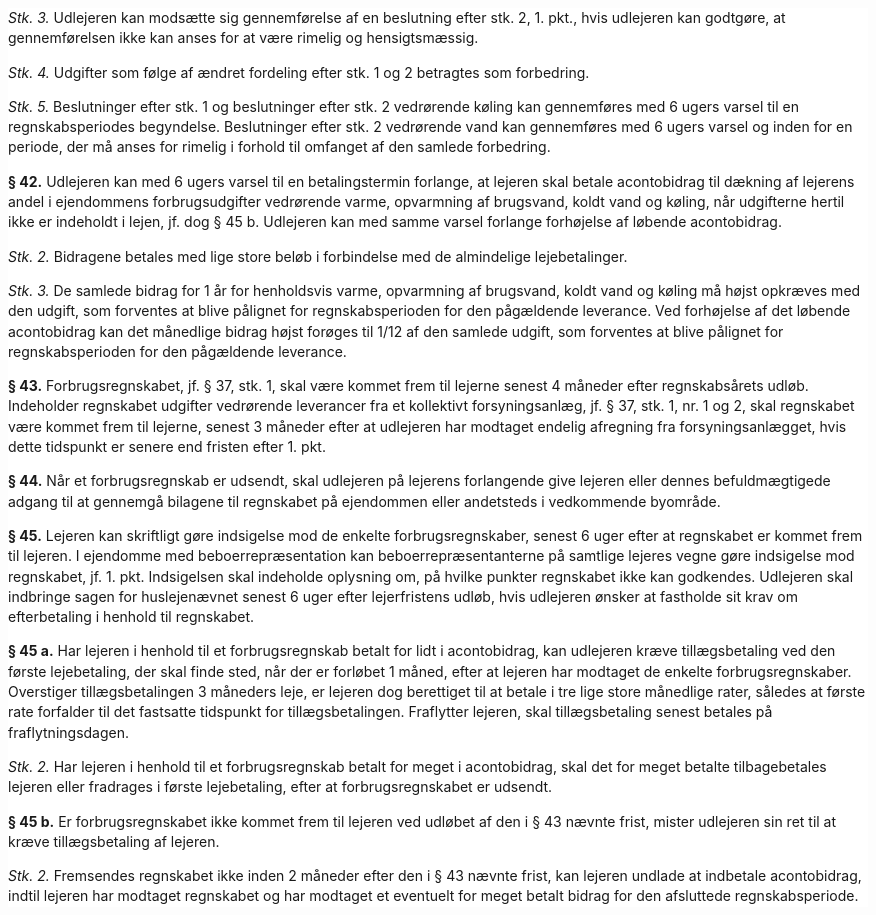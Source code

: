 _Stk. 3._ Udlejeren kan modsætte sig gennemførelse af en beslutning efter stk. 2, 1. pkt., hvis udlejeren kan godtgøre, at gennemførelsen ikke kan anses for at være rimelig og hensigtsmæssig.

_Stk. 4._ Udgifter som følge af ændret fordeling efter stk. 1 og 2 betragtes som forbedring.

_Stk. 5._ Beslutninger efter stk. 1 og beslutninger efter stk. 2 vedrørende køling kan gennemføres med 6 ugers varsel til en regnskabsperiodes begyndelse. Beslutninger efter stk. 2 vedrørende vand kan gennemføres med 6 ugers varsel og inden for en periode, der må anses for rimelig i forhold til omfanget af den samlede forbedring.

**§ 42.** Udlejeren kan med 6 ugers varsel til en betalingstermin forlange, at lejeren skal betale acontobidrag til dækning af lejerens andel i ejendommens forbrugsudgifter vedrørende varme, opvarmning af brugsvand, koldt vand og køling, når udgifterne hertil ikke er indeholdt i lejen, jf. dog § 45 b. Udlejeren kan med samme varsel forlange forhøjelse af løbende acontobidrag.

_Stk. 2._ Bidragene betales med lige store beløb i forbindelse med de almindelige lejebetalinger.

_Stk. 3._ De samlede bidrag for 1 år for henholdsvis varme, opvarmning af brugsvand, koldt vand og køling må højst opkræves med den udgift, som forventes at blive pålignet for regnskabsperioden for den pågældende leverance. Ved forhøjelse af det løbende acontobidrag kan det månedlige bidrag højst forøges til 1/12 af den samlede udgift, som forventes at blive pålignet for regnskabsperioden for den pågældende leverance.

**§ 43.** Forbrugsregnskabet, jf. § 37, stk. 1, skal være kommet frem til lejerne senest 4 måneder efter regnskabsårets udløb. Indeholder regnskabet udgifter vedrørende leverancer fra et kollektivt forsyningsanlæg, jf. § 37, stk. 1, nr. 1 og 2, skal regnskabet være kommet frem til lejerne, senest 3 måneder efter at udlejeren har modtaget endelig afregning fra forsyningsanlægget, hvis dette tidspunkt er senere end fristen efter 1. pkt.

**§ 44.** Når et forbrugsregnskab er udsendt, skal udlejeren på lejerens forlangende give lejeren eller dennes befuldmægtigede adgang til at gennemgå bilagene til regnskabet på ejendommen eller andetsteds i vedkommende byområde.

**§ 45.** Lejeren kan skriftligt gøre indsigelse mod de enkelte forbrugsregnskaber, senest 6 uger efter at regnskabet er kommet frem til lejeren. I ejendomme med beboerrepræsentation kan beboerrepræsentanterne på samtlige lejeres vegne gøre indsigelse mod regnskabet, jf. 1. pkt. Indsigelsen skal indeholde oplysning om, på hvilke punkter regnskabet ikke kan godkendes. Udlejeren skal indbringe sagen for huslejenævnet senest 6 uger efter lejerfristens udløb, hvis udlejeren ønsker at fastholde sit krav om efterbetaling i henhold til regnskabet.

**§ 45 a.** Har lejeren i henhold til et forbrugsregnskab betalt for lidt i acontobidrag, kan udlejeren kræve tillægsbetaling ved den første lejebetaling, der skal finde sted, når der er forløbet 1 måned, efter at lejeren har modtaget de enkelte forbrugsregnskaber. Overstiger tillægsbetalingen 3 måneders leje, er lejeren dog berettiget til at betale i tre lige store månedlige rater, således at første rate forfalder til det fastsatte tidspunkt for tillægsbetalingen. Fraflytter lejeren, skal tillægsbetaling senest betales på fraflytningsdagen.

_Stk. 2._ Har lejeren i henhold til et forbrugsregnskab betalt for meget i acontobidrag, skal det for meget betalte tilbagebetales lejeren eller fradrages i første lejebetaling, efter at forbrugsregnskabet er udsendt.

**§ 45 b.** Er forbrugsregnskabet ikke kommet frem til lejeren ved udløbet af den i § 43 nævnte frist, mister udlejeren sin ret til at kræve tillægsbetaling af lejeren.

_Stk. 2._ Fremsendes regnskabet ikke inden 2 måneder efter den i § 43 nævnte frist, kan lejeren undlade at indbetale acontobidrag, indtil lejeren har modtaget regnskabet og har modtaget et eventuelt for meget betalt bidrag for den afsluttede regnskabsperiode.
